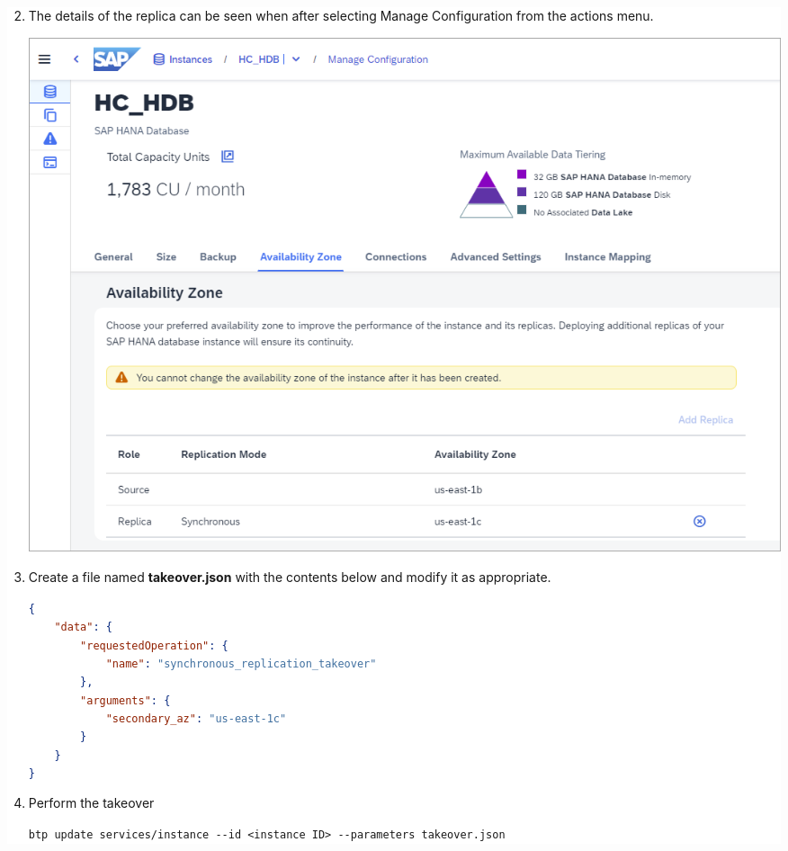 2. The details of the replica can be seen when after selecting Manage Configuration from the actions menu.

    ![manage configuration](replica-edit.png)

3. Create a file named **takeover.json** with the contents below and modify it as appropriate.

    ```JSON
    {
        "data": {
            "requestedOperation": {
                "name": "synchronous_replication_takeover"
            },
            "arguments": {
                "secondary_az": "us-east-1c"
            }
        }
    }
    ```

4. Perform the takeover

    ```Shell
    btp update services/instance --id <instance ID> --parameters takeover.json
    ```
